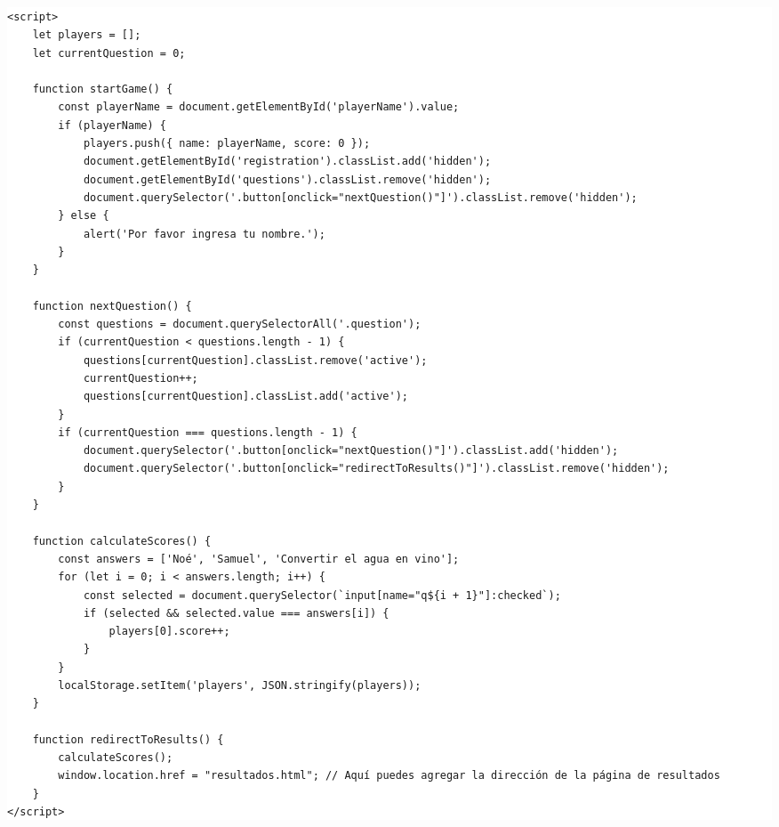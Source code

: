     <script>
        let players = [];
        let currentQuestion = 0;

        function startGame() {
            const playerName = document.getElementById('playerName').value;
            if (playerName) {
                players.push({ name: playerName, score: 0 });
                document.getElementById('registration').classList.add('hidden');
                document.getElementById('questions').classList.remove('hidden');
                document.querySelector('.button[onclick="nextQuestion()"]').classList.remove('hidden');
            } else {
                alert('Por favor ingresa tu nombre.');
            }
        }

        function nextQuestion() {
            const questions = document.querySelectorAll('.question');
            if (currentQuestion < questions.length - 1) {
                questions[currentQuestion].classList.remove('active');
                currentQuestion++;
                questions[currentQuestion].classList.add('active');
            }
            if (currentQuestion === questions.length - 1) {
                document.querySelector('.button[onclick="nextQuestion()"]').classList.add('hidden');
                document.querySelector('.button[onclick="redirectToResults()"]').classList.remove('hidden');
            }
        }

        function calculateScores() {
            const answers = ['Noé', 'Samuel', 'Convertir el agua en vino'];
            for (let i = 0; i < answers.length; i++) {
                const selected = document.querySelector(`input[name="q${i + 1}"]:checked`);
                if (selected && selected.value === answers[i]) {
                    players[0].score++;
                }
            }
            localStorage.setItem('players', JSON.stringify(players));
        }

        function redirectToResults() {
            calculateScores();
            window.location.href = "resultados.html"; // Aquí puedes agregar la dirección de la página de resultados
        }
    </script>
</body>
</html>
